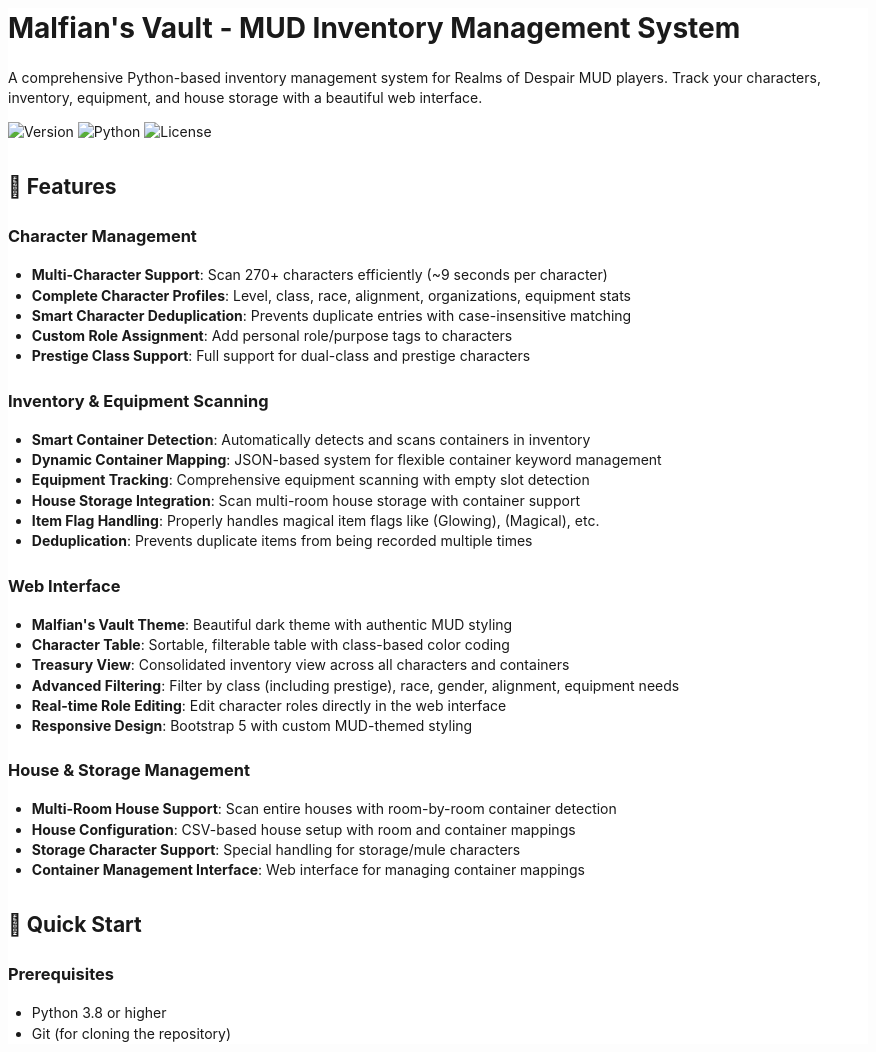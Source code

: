 # Malfian's Vault - MUD Inventory Management System

A comprehensive Python-based inventory management system for Realms of Despair MUD players. Track your characters, inventory, equipment, and house storage with a beautiful web interface.

![Version](https://img.shields.io/badge/version-2.0.1-blue.svg)
![Python](https://img.shields.io/badge/python-3.8%2B-green.svg)
![License](https://img.shields.io/badge/license-MIT-lightgrey.svg)

## 🌟 Features

### Character Management
- **Multi-Character Support**: Scan 270+ characters efficiently (~9 seconds per character)
- **Complete Character Profiles**: Level, class, race, alignment, organizations, equipment stats
- **Smart Character Deduplication**: Prevents duplicate entries with case-insensitive matching
- **Custom Role Assignment**: Add personal role/purpose tags to characters
- **Prestige Class Support**: Full support for dual-class and prestige characters

### Inventory & Equipment Scanning
- **Smart Container Detection**: Automatically detects and scans containers in inventory
- **Dynamic Container Mapping**: JSON-based system for flexible container keyword management
- **Equipment Tracking**: Comprehensive equipment scanning with empty slot detection
- **House Storage Integration**: Scan multi-room house storage with container support
- **Item Flag Handling**: Properly handles magical item flags like (Glowing), (Magical), etc.
- **Deduplication**: Prevents duplicate items from being recorded multiple times

### Web Interface
- **Malfian's Vault Theme**: Beautiful dark theme with authentic MUD styling
- **Character Table**: Sortable, filterable table with class-based color coding
- **Treasury View**: Consolidated inventory view across all characters and containers
- **Advanced Filtering**: Filter by class (including prestige), race, gender, alignment, equipment needs
- **Real-time Role Editing**: Edit character roles directly in the web interface
- **Responsive Design**: Bootstrap 5 with custom MUD-themed styling

### House & Storage Management
- **Multi-Room House Support**: Scan entire houses with room-by-room container detection
- **House Configuration**: CSV-based house setup with room and container mappings
- **Storage Character Support**: Special handling for storage/mule characters
- **Container Management Interface**: Web interface for managing container mappings

## 🚀 Quick Start

### Prerequisites
- Python 3.8 or higher
- Git (for cloning the repository)
